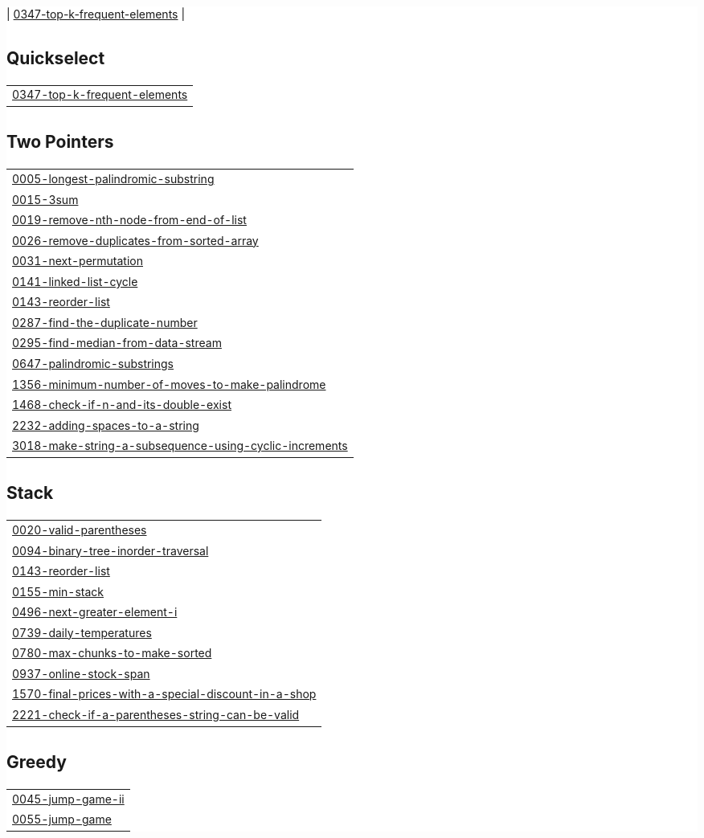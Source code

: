 | [0347-top-k-frequent-elements](https://github.com/shubhkush57/DSA-LEETCODE/tree/master/0347-top-k-frequent-elements) |
## Quickselect
|  |
| ------- |
| [0347-top-k-frequent-elements](https://github.com/shubhkush57/DSA-LEETCODE/tree/master/0347-top-k-frequent-elements) |
## Two Pointers
|  |
| ------- |
| [0005-longest-palindromic-substring](https://github.com/shubhkush57/DSA-LEETCODE/tree/master/0005-longest-palindromic-substring) |
| [0015-3sum](https://github.com/shubhkush57/DSA-LEETCODE/tree/master/0015-3sum) |
| [0019-remove-nth-node-from-end-of-list](https://github.com/shubhkush57/DSA-LEETCODE/tree/master/0019-remove-nth-node-from-end-of-list) |
| [0026-remove-duplicates-from-sorted-array](https://github.com/shubhkush57/DSA-LEETCODE/tree/master/0026-remove-duplicates-from-sorted-array) |
| [0031-next-permutation](https://github.com/shubhkush57/DSA-LEETCODE/tree/master/0031-next-permutation) |
| [0141-linked-list-cycle](https://github.com/shubhkush57/DSA-LEETCODE/tree/master/0141-linked-list-cycle) |
| [0143-reorder-list](https://github.com/shubhkush57/DSA-LEETCODE/tree/master/0143-reorder-list) |
| [0287-find-the-duplicate-number](https://github.com/shubhkush57/DSA-LEETCODE/tree/master/0287-find-the-duplicate-number) |
| [0295-find-median-from-data-stream](https://github.com/shubhkush57/DSA-LEETCODE/tree/master/0295-find-median-from-data-stream) |
| [0647-palindromic-substrings](https://github.com/shubhkush57/DSA-LEETCODE/tree/master/0647-palindromic-substrings) |
| [1356-minimum-number-of-moves-to-make-palindrome](https://github.com/shubhkush57/DSA-LEETCODE/tree/master/1356-minimum-number-of-moves-to-make-palindrome) |
| [1468-check-if-n-and-its-double-exist](https://github.com/shubhkush57/DSA-LEETCODE/tree/master/1468-check-if-n-and-its-double-exist) |
| [2232-adding-spaces-to-a-string](https://github.com/shubhkush57/DSA-LEETCODE/tree/master/2232-adding-spaces-to-a-string) |
| [3018-make-string-a-subsequence-using-cyclic-increments](https://github.com/shubhkush57/DSA-LEETCODE/tree/master/3018-make-string-a-subsequence-using-cyclic-increments) |
## Stack
|  |
| ------- |
| [0020-valid-parentheses](https://github.com/shubhkush57/DSA-LEETCODE/tree/master/0020-valid-parentheses) |
| [0094-binary-tree-inorder-traversal](https://github.com/shubhkush57/DSA-LEETCODE/tree/master/0094-binary-tree-inorder-traversal) |
| [0143-reorder-list](https://github.com/shubhkush57/DSA-LEETCODE/tree/master/0143-reorder-list) |
| [0155-min-stack](https://github.com/shubhkush57/DSA-LEETCODE/tree/master/0155-min-stack) |
| [0496-next-greater-element-i](https://github.com/shubhkush57/DSA-LEETCODE/tree/master/0496-next-greater-element-i) |
| [0739-daily-temperatures](https://github.com/shubhkush57/DSA-LEETCODE/tree/master/0739-daily-temperatures) |
| [0780-max-chunks-to-make-sorted](https://github.com/shubhkush57/DSA-LEETCODE/tree/master/0780-max-chunks-to-make-sorted) |
| [0937-online-stock-span](https://github.com/shubhkush57/DSA-LEETCODE/tree/master/0937-online-stock-span) |
| [1570-final-prices-with-a-special-discount-in-a-shop](https://github.com/shubhkush57/DSA-LEETCODE/tree/master/1570-final-prices-with-a-special-discount-in-a-shop) |
| [2221-check-if-a-parentheses-string-can-be-valid](https://github.com/shubhkush57/DSA-LEETCODE/tree/master/2221-check-if-a-parentheses-string-can-be-valid) |
## Greedy
|  |
| ------- |
| [0045-jump-game-ii](https://github.com/shubhkush57/DSA-LEETCODE/tree/master/0045-jump-game-ii) |
| [0055-jump-game](https://github.com/shubhkush57/DSA-LEETCODE/tree/master/0055-jump-game) |